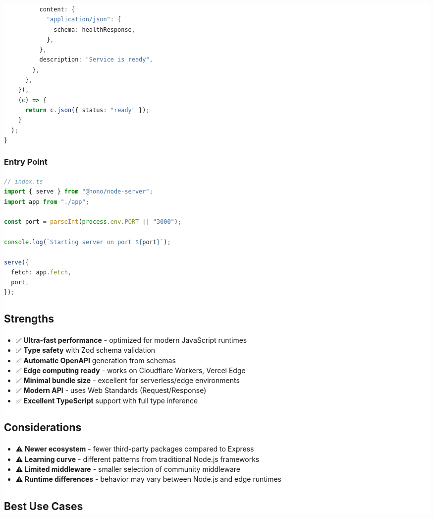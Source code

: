 ```typescript
          content: {
            "application/json": {
              schema: healthResponse,
            },
          },
          description: "Service is ready",
        },
      },
    }),
    (c) => {
      return c.json({ status: "ready" });
    }
  );
}
```

### Entry Point

```typescript
// index.ts
import { serve } from "@hono/node-server";
import app from "./app";

const port = parseInt(process.env.PORT || "3000");

console.log(`Starting server on port ${port}`);

serve({
  fetch: app.fetch,
  port,
});
```

## Strengths

- ✅ **Ultra-fast performance** - optimized for modern JavaScript runtimes
- ✅ **Type safety** with Zod schema validation
- ✅ **Automatic OpenAPI** generation from schemas
- ✅ **Edge computing ready** - works on Cloudflare Workers, Vercel Edge
- ✅ **Minimal bundle size** - excellent for serverless/edge environments
- ✅ **Modern API** - uses Web Standards (Request/Response)
- ✅ **Excellent TypeScript** support with full type inference

## Considerations

- ⚠️ **Newer ecosystem** - fewer third-party packages compared to Express
- ⚠️ **Learning curve** - different patterns from traditional Node.js frameworks
- ⚠️ **Limited middleware** - smaller selection of community middleware
- ⚠️ **Runtime differences** - behavior may vary between Node.js and edge runtimes

## Best Use Cases

